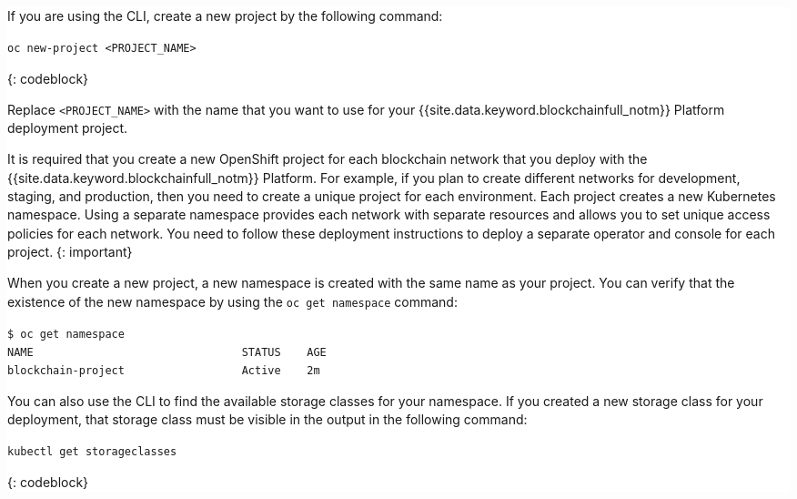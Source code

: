 If you are using the CLI, create a new project by the following command:
```
oc new-project <PROJECT_NAME>
```
{: codeblock}

Replace `<PROJECT_NAME>` with the name that you want to use for your {{site.data.keyword.blockchainfull_notm}} Platform deployment project.

It is required that you create a new OpenShift project for each blockchain network that you deploy with the {{site.data.keyword.blockchainfull_notm}} Platform. For example, if you plan to create different networks for development, staging, and production, then you need to create a unique project for each environment. Each project creates a new Kubernetes namespace. Using a separate namespace provides each network with separate resources and allows you to set unique access policies for each network. You need to follow these deployment instructions to deploy a separate operator and console for each project.
{: important}

When you create a new project, a new namespace is created with the same name as your project. You can verify that the existence of the new namespace by using the `oc get namespace` command:
```
$ oc get namespace
NAME                                STATUS    AGE
blockchain-project                  Active    2m
```

You can also use the CLI to find the available storage classes for your namespace. If you created a new storage class for your deployment, that storage class must be visible in the output in the following command:
```
kubectl get storageclasses
```
{: codeblock}


